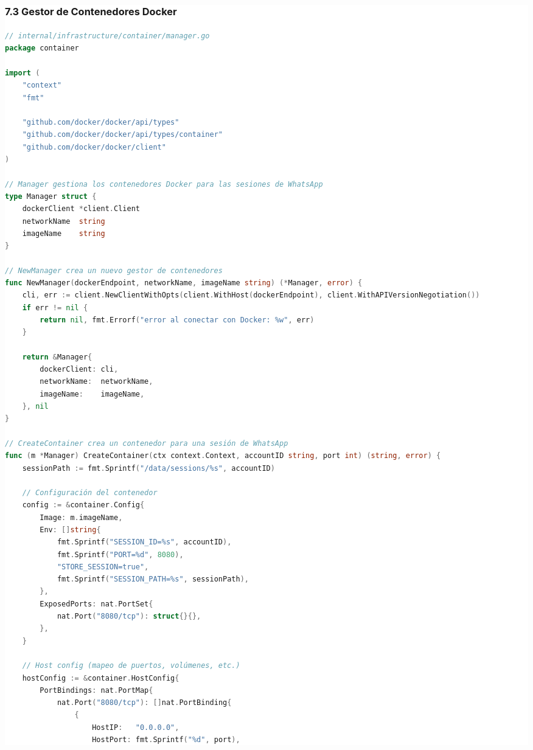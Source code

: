 ### 7.3 Gestor de Contenedores Docker

```go
// internal/infrastructure/container/manager.go
package container

import (
    "context"
    "fmt"
    
    "github.com/docker/docker/api/types"
    "github.com/docker/docker/api/types/container"
    "github.com/docker/docker/client"
)

// Manager gestiona los contenedores Docker para las sesiones de WhatsApp
type Manager struct {
    dockerClient *client.Client
    networkName  string
    imageName    string
}

// NewManager crea un nuevo gestor de contenedores
func NewManager(dockerEndpoint, networkName, imageName string) (*Manager, error) {
    cli, err := client.NewClientWithOpts(client.WithHost(dockerEndpoint), client.WithAPIVersionNegotiation())
    if err != nil {
        return nil, fmt.Errorf("error al conectar con Docker: %w", err)
    }
    
    return &Manager{
        dockerClient: cli,
        networkName:  networkName,
        imageName:    imageName,
    }, nil
}

// CreateContainer crea un contenedor para una sesión de WhatsApp
func (m *Manager) CreateContainer(ctx context.Context, accountID string, port int) (string, error) {
    sessionPath := fmt.Sprintf("/data/sessions/%s", accountID)
    
    // Configuración del contenedor
    config := &container.Config{
        Image: m.imageName,
        Env: []string{
            fmt.Sprintf("SESSION_ID=%s", accountID),
            fmt.Sprintf("PORT=%d", 8080),
            "STORE_SESSION=true",
            fmt.Sprintf("SESSION_PATH=%s", sessionPath),
        },
        ExposedPorts: nat.PortSet{
            nat.Port("8080/tcp"): struct{}{},
        },
    }
    
    // Host config (mapeo de puertos, volúmenes, etc.)
    hostConfig := &container.HostConfig{
        PortBindings: nat.PortMap{
            nat.Port("8080/tcp"): []nat.PortBinding{
                {
                    HostIP:   "0.0.0.0",
                    HostPort: fmt.Sprintf("%d", port),
```